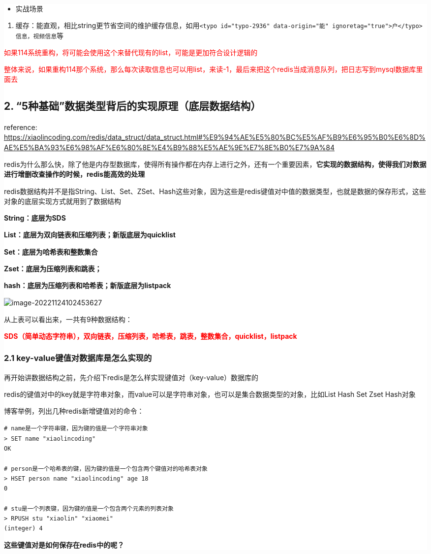 - 实战场景

1. 缓存：能直观，相比string更节省空间的维护缓存信息，如用`<typo id="typo-2936" data-origin="能" ignoretag="true">户</typo>信息，视频信息`等

<font color='red'>如果114系统重构，将可能会使用这个来替代现有的list，可能是更加符合设计逻辑的</font>

<font color='red'>整体来说，如果重构114那个系统，那么每次读取信息也可以用list，来读-1，最后来把这个redis当成消息队列，把日志写到mysql数据库里面去</font> 

## 2. “5种基础”数据类型背后的实现原理（底层数据结构）

reference: https://xiaolincoding.com/redis/data_struct/data_struct.html#%E9%94%AE%E5%80%BC%E5%AF%B9%E6%95%B0%E6%8D%AE%E5%BA%93%E6%98%AF%E6%80%8E%E4%B9%88%E5%AE%9E%E7%8E%B0%E7%9A%84

redis为什么那么快，除了他是内存型数据库，使得所有操作都在内存上进行之外，还有一个重要因素，**它实现的数据结构，使得我们对数据进行增删改查操作的时候，redis能高效的处理**

redis数据结构并不是指String、List、Set、ZSet、Hash这些对象，因为这些是redis键值对中值的数据类型，也就是数据的保存形式，这些对象的底层实现方式就用到了数据结构

**String：底层为SDS**

**List：底层为双向链表和压缩列表；新版底层为quicklist**

**Set：底层为哈希表和整数集合**

**Zset：底层为压缩列表和跳表；**

**hash：底层为压缩列表和哈希表；新版底层为listpack**



![image-20221124102453627](http://yixuan004.oss-cn-hangzhou.aliyuncs.com/img/image-20221124102453627.png)

从上表可以看出来，一共有9种数据结构：

**<font color='red'>SDS（简单动态字符串），双向链表，压缩列表，哈希表，跳表，整数集合，quicklist，listpack</font>** 

### 2.1 key-value键值对数据库是怎么实现的

再开始讲数据结构之前，先介绍下redis是怎么样实现键值对（key-value）数据库的

redis的键值对中的key就是字符串对象，而value可以是字符串对象，也可以是集合数据类型的对象，比如List Hash Set Zset Hash对象

博客举例，列出几种redis新增键值对的命令：

```shell
# name是一个字符串键，因为键的值是一个字符串对象
> SET name "xiaolincoding"
OK

# person是一个哈希表的键，因为键的值是一个包含两个键值对的哈希表对象
> HSET person name "xiaolincoding" age 18
0

# stu是一个列表键，因为键的值是一个包含两个元素的列表对象
> RPUSH stu "xiaolin" "xiaomei"
(integer) 4
```

**这些键值对是如何保存在redis中的呢？**
